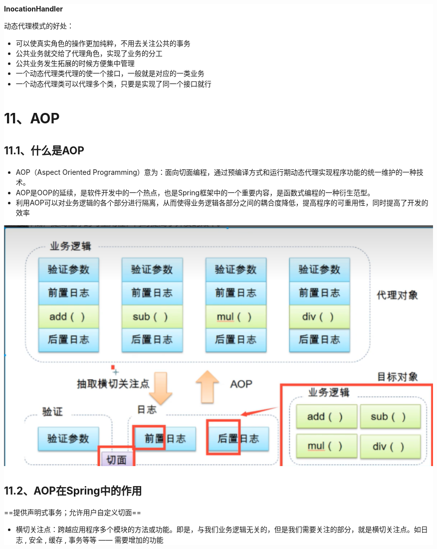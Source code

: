 **InocationHandler**

动态代理模式的好处：

- 可以使真实角色的操作更加纯粹，不用去关注公共的事务
- 公共业务就交给了代理角色，实现了业务的分工
- 公共业务发生拓展的时候方便集中管理
- 一个动态代理类代理的使一个接口，一般就是对应的一类业务
- 一个动态代理类可以代理多个类，只要是实现了同一个接口就行

# 11、AOP

## 11.1、什么是AOP

- AOP（Aspect Oriented Programming）意为：面向切面编程，通过预编译方式和运行期动态代理实现程序功能的统一维护的一种技术。
- AOP是OOP的延续，是软件开发中的一个热点，也是Spring框架中的一个重要内容，是函数式编程的一种衍生范型。
- 利用AOP可以对业务逻辑的各个部分进行隔离，从而使得业务逻辑各部分之间的耦合度降低，提高程序的可重用性，同时提高了开发的效率

![image-20240326104747635](../images/image-20240326104747635.png)



## 11.2、AOP在Spring中的作用

==提供声明式事务；允许用户自定义切面==

- 横切关注点：跨越应用程序多个模块的方法或功能。即是，与我们业务逻辑无关的，但是我们需要关注的部分，就是横切关注点。如日志 , 安全 , 缓存 , 事务等等 —— 需要增加的功能
